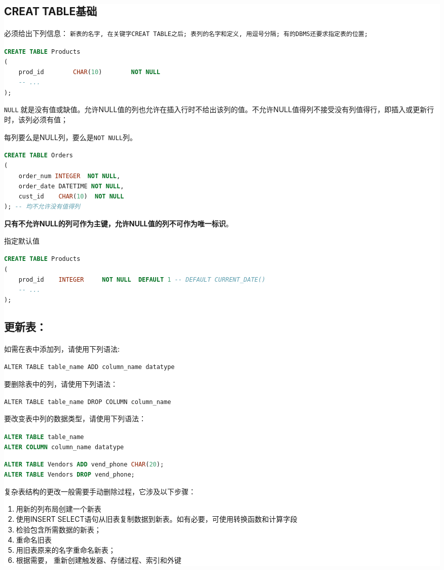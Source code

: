 
## CREAT TABLE基础
必须给出下列信息：
`新表的名字, 在关键字CREAT TABLE之后; 表列的名字和定义, 用逗号分隔; 有的DBMS还要求指定表的位置;`
```sql
CREATE TABLE Products
(
    prod_id        CHAR(10)        NOT NULL
    -- ...
);
```
`NULL` 就是没有值或缺值。允许NULL值的列也允许在插入行时不给出该列的值。不允许NULL值得列不接受没有列值得行，即插入或更新行时，该列必须有值；

每列要么是NULL列，要么是`NOT NULL`列。
```sql
CREATE TABLE Orders
(
    order_num INTEGER  NOT NULL,
    order_date DATETIME NOT NULL,
    cust_id    CHAR(10)  NOT NULL
); -- 均不允许没有值得列
```
**只有不允许NULL的列可作为主键，允许NULL值的列不可作为唯一标识**。

指定默认值
```sql
CREATE TABLE Products
(
    prod_id    INTEGER     NOT NULL  DEFAULT 1 -- DEFAULT CURRENT_DATE()
    -- ...
);
```

## 更新表：
如需在表中添加列，请使用下列语法:

`ALTER TABLE table_name ADD column_name datatype`

要删除表中的列，请使用下列语法：

`ALTER TABLE table_name DROP COLUMN column_name`

要改变表中列的数据类型，请使用下列语法：
```sql
ALTER TABLE table_name
ALTER COLUMN column_name datatype
```
```sql
ALTER TABLE Vendors ADD vend_phone CHAR(20);
ALTER TABLE Vendors DROP vend_phone;
```
复杂表结构的更改一般需要手动删除过程，它涉及以下步骤：
1. 用新的列布局创建一个新表
2. 使用INSERT SELECT语句从旧表复制数据到新表。如有必要，可使用转换函数和计算字段
3. 检验包含所需数据的新表；
4. 重命名旧表
5. 用旧表原来的名字重命名新表；
6. 根据需要， 重新创建触发器、存储过程、索引和外键
